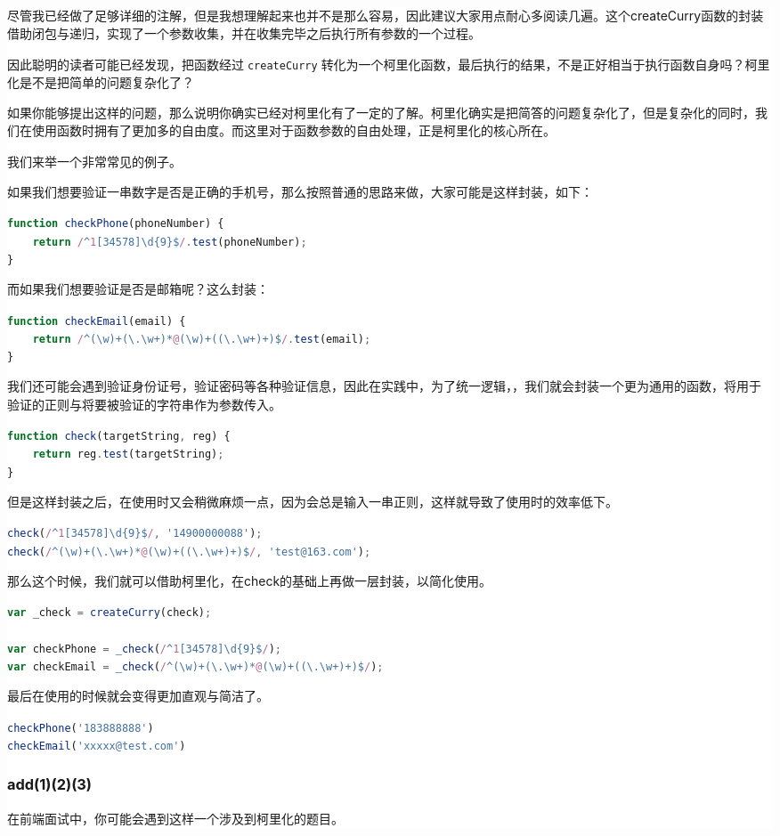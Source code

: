 尽管我已经做了足够详细的注解，但是我想理解起来也并不是那么容易，因此建议大家用点耐心多阅读几遍。这个createCurry函数的封装借助闭包与递归，实现了一个参数收集，并在收集完毕之后执行所有参数的一个过程。

因此聪明的读者可能已经发现，把函数经过 `createCurry` 转化为一个柯里化函数，最后执行的结果，不是正好相当于执行函数自身吗？柯里化是不是把简单的问题复杂化了？

如果你能够提出这样的问题，那么说明你确实已经对柯里化有了一定的了解。柯里化确实是把简答的问题复杂化了，但是复杂化的同时，我们在使用函数时拥有了更加多的自由度。而这里对于函数参数的自由处理，正是柯里化的核心所在。

我们来举一个非常常见的例子。

如果我们想要验证一串数字是否是正确的手机号，那么按照普通的思路来做，大家可能是这样封装，如下：


```js
function checkPhone(phoneNumber) {
    return /^1[34578]\d{9}$/.test(phoneNumber);
}
```

而如果我们想要验证是否是邮箱呢？这么封装：


```js
function checkEmail(email) {
    return /^(\w)+(\.\w+)*@(\w)+((\.\w+)+)$/.test(email);
}
```

我们还可能会遇到验证身份证号，验证密码等各种验证信息，因此在实践中，为了统一逻辑，，我们就会封装一个更为通用的函数，将用于验证的正则与将要被验证的字符串作为参数传入。


```js
function check(targetString, reg) {
    return reg.test(targetString);
}
```

但是这样封装之后，在使用时又会稍微麻烦一点，因为会总是输入一串正则，这样就导致了使用时的效率低下。

```js
check(/^1[34578]\d{9}$/, '14900000088');
check(/^(\w)+(\.\w+)*@(\w)+((\.\w+)+)$/, 'test@163.com');
```

那么这个时候，我们就可以借助柯里化，在check的基础上再做一层封装，以简化使用。

```js
var _check = createCurry(check);

var checkPhone = _check(/^1[34578]\d{9}$/);
var checkEmail = _check(/^(\w)+(\.\w+)*@(\w)+((\.\w+)+)$/);
```

最后在使用的时候就会变得更加直观与简洁了。


```js
checkPhone('183888888')
checkEmail('xxxxx@test.com')
```

### add(1)(2)(3)
在前端面试中，你可能会遇到这样一个涉及到柯里化的题目。
